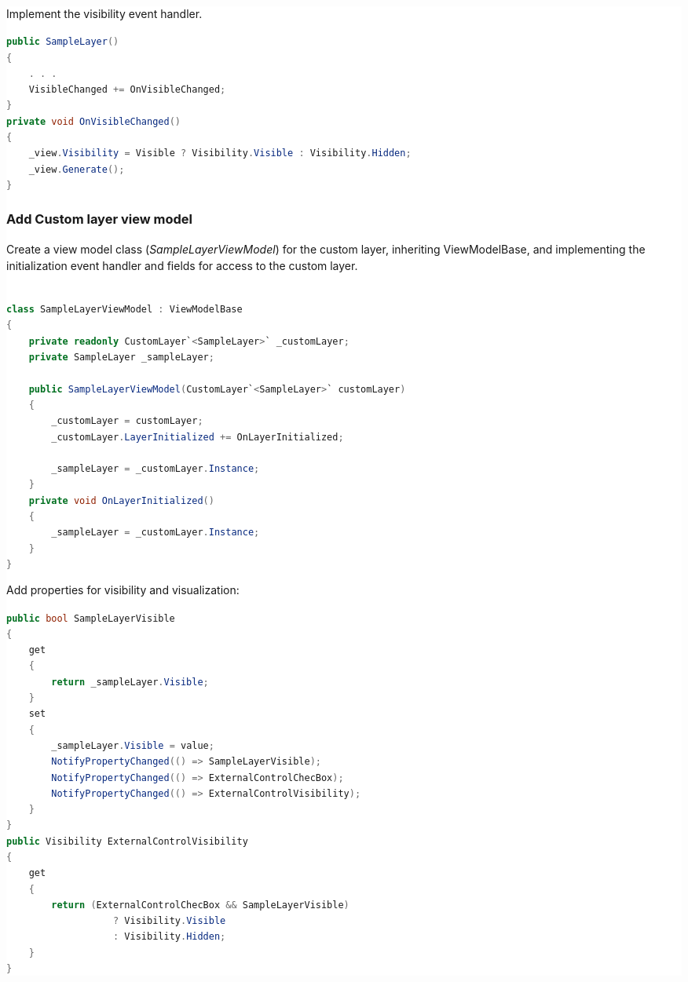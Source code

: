 Implement the visibility event handler.

```csharp
public SampleLayer()
{
    . . . 
    VisibleChanged += OnVisibleChanged;
}
private void OnVisibleChanged()
{
    _view.Visibility = Visible ? Visibility.Visible : Visibility.Hidden;
    _view.Generate();
}
```

###  Add Custom layer view model

Create a view model class (*SampleLayerViewModel*) for the custom layer, inheriting ViewModelBase, and implementing the initialization event handler and fields for access to the custom layer.

```csharp

class SampleLayerViewModel : ViewModelBase
{
    private readonly CustomLayer`<SampleLayer>` _customLayer;
    private SampleLayer _sampleLayer;

    public SampleLayerViewModel(CustomLayer`<SampleLayer>` customLayer)
    {
        _customLayer = customLayer;
        _customLayer.LayerInitialized += OnLayerInitialized;

        _sampleLayer = _customLayer.Instance;
    }
    private void OnLayerInitialized()
    {
        _sampleLayer = _customLayer.Instance;
    }
}
```

Add properties for visibility and visualization:

```csharp
public bool SampleLayerVisible
{
    get
    {
        return _sampleLayer.Visible;
    }
    set
    {
        _sampleLayer.Visible = value;
        NotifyPropertyChanged(() => SampleLayerVisible);
        NotifyPropertyChanged(() => ExternalControlChecBox);
        NotifyPropertyChanged(() => ExternalControlVisibility);
    }
}
public Visibility ExternalControlVisibility
{
    get
    {
        return (ExternalControlChecBox && SampleLayerVisible)
                   ? Visibility.Visible
                   : Visibility.Hidden;
    }
}
```